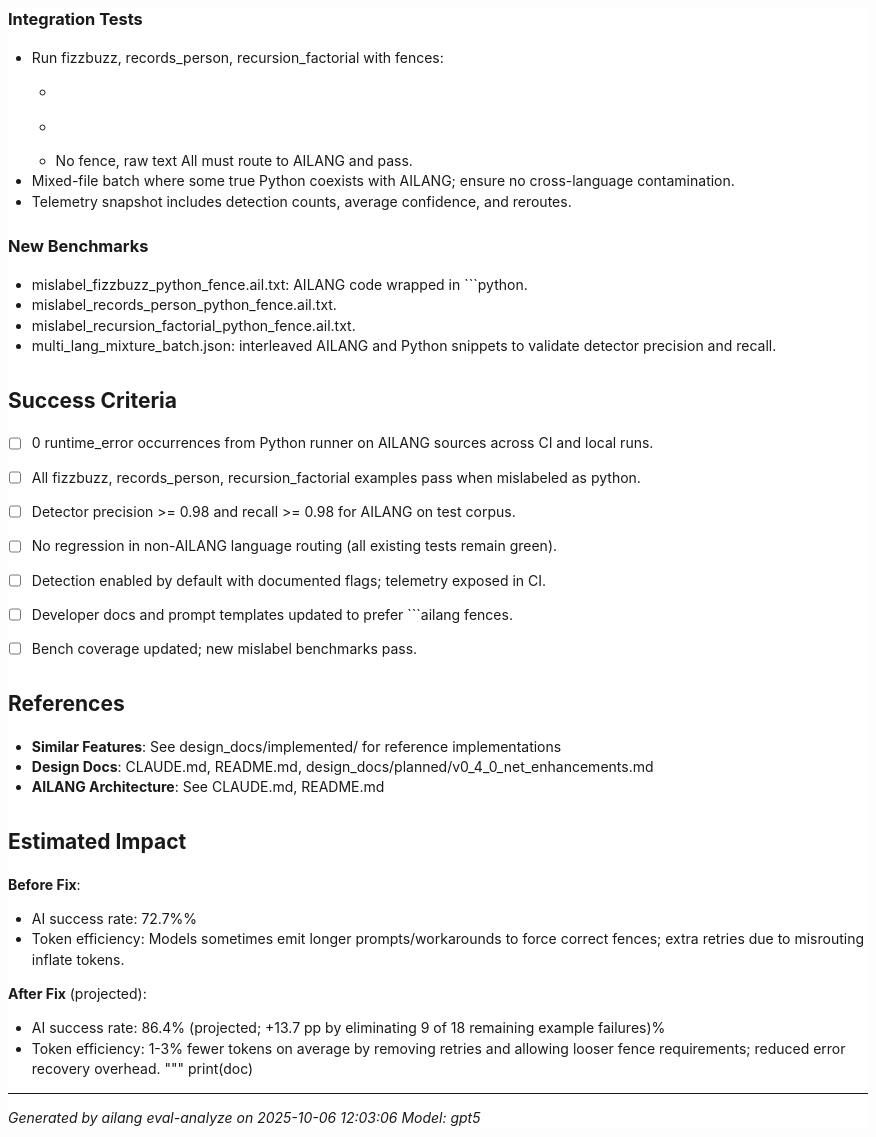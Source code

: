 ### Integration Tests

- Run fizzbuzz, records_person, recursion_factorial with fences:
  - ```python mislabeled
  - ```ailang correct
  - No fence, raw text
  All must route to AILANG and pass.
- Mixed-file batch where some true Python coexists with AILANG; ensure no cross-language contamination.
- Telemetry snapshot includes detection counts, average confidence, and reroutes.

### New Benchmarks

- mislabel_fizzbuzz_python_fence.ail.txt: AILANG code wrapped in ```python.
- mislabel_records_person_python_fence.ail.txt.
- mislabel_recursion_factorial_python_fence.ail.txt.
- multi_lang_mixture_batch.json: interleaved AILANG and Python snippets to validate detector precision and recall.

## Success Criteria


- [ ] 0 runtime_error occurrences from Python runner on AILANG sources across CI and local runs.

- [ ] All fizzbuzz, records_person, recursion_factorial examples pass when mislabeled as python.

- [ ] Detector precision >= 0.98 and recall >= 0.98 for AILANG on test corpus.

- [ ] No regression in non-AILANG language routing (all existing tests remain green).

- [ ] Detection enabled by default with documented flags; telemetry exposed in CI.

- [ ] Developer docs and prompt templates updated to prefer ```ailang fences.

- [ ] Bench coverage updated; new mislabel benchmarks pass.


## References

- **Similar Features**: See design_docs/implemented/ for reference implementations
- **Design Docs**: CLAUDE.md, README.md, design_docs/planned/v0_4_0_net_enhancements.md
- **AILANG Architecture**: See CLAUDE.md, README.md

## Estimated Impact

**Before Fix**:
- AI success rate: 72.7%%
- Token efficiency: Models sometimes emit longer prompts/workarounds to force correct fences; extra retries due to misrouting inflate tokens.

**After Fix** (projected):
- AI success rate: 86.4% (projected; +13.7 pp by eliminating 9 of 18 remaining example failures)%
- Token efficiency: 1-3% fewer tokens on average by removing retries and allowing looser fence requirements; reduced error recovery overhead.
"""
print(doc)

---

*Generated by ailang eval-analyze on 2025-10-06 12:03:06*
*Model: gpt5*
